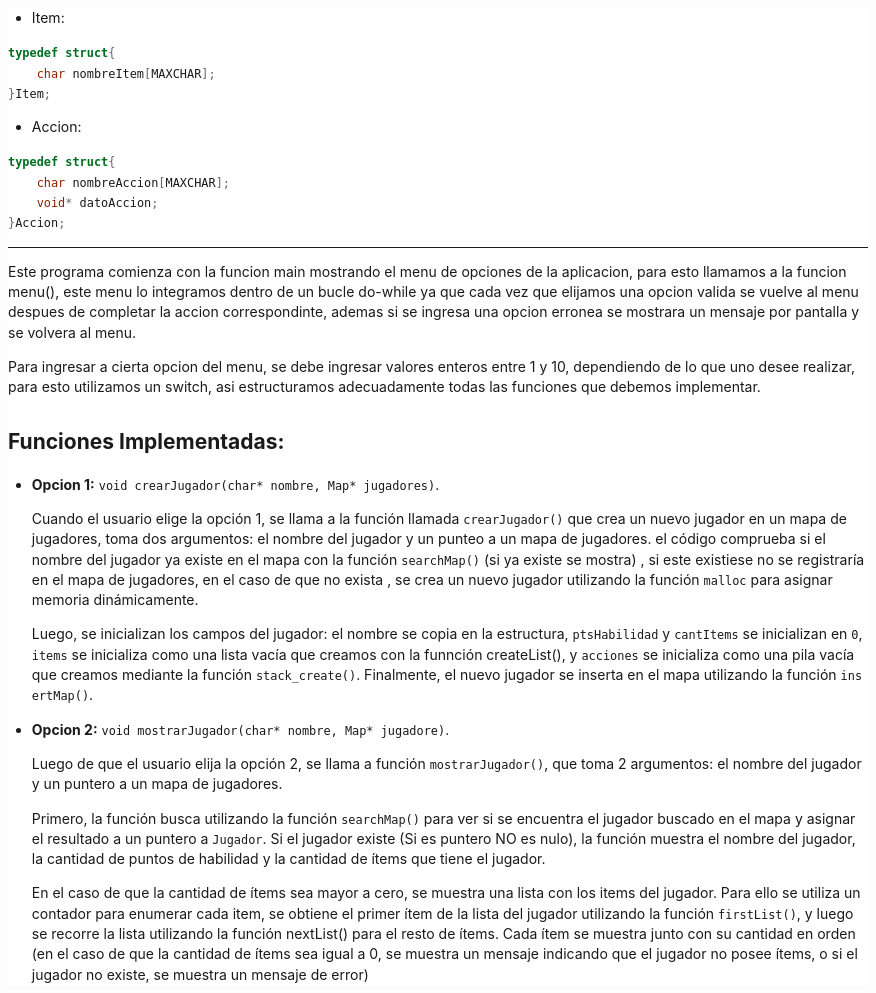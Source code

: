 * Item:
````c
typedef struct{
    char nombreItem[MAXCHAR];
}Item;
````

* Accion:
````c
typedef struct{
    char nombreAccion[MAXCHAR];
    void* datoAccion;
}Accion;
````
---

Este programa comienza con la funcion main mostrando el menu de opciones de la aplicacion, para esto llamamos a la funcion menu(), este menu lo integramos dentro de un bucle do-while ya que cada vez que elijamos una opcion valida se vuelve al menu despues de completar la accion correspondinte, ademas si se ingresa una opcion erronea se mostrara un mensaje por pantalla y se volvera al menu.

Para ingresar a cierta opcion del menu, se debe ingresar valores enteros entre 1 y 10, dependiendo de lo que uno desee realizar, para esto utilizamos un switch, asi estructuramos adecuadamente todas las funciones que debemos implementar.

Funciones Implementadas:
----

- **Opcion 1:** `void crearJugador(char* nombre, Map* jugadores)`.
    
    Cuando el usuario elige la opción 1, se llama a la función llamada  `crearJugador()` que crea un nuevo jugador en un mapa de jugadores, toma dos argumentos: el nombre del jugador y un punteo a un mapa de jugadores. el código comprueba si el nombre del jugador ya existe en el mapa con la función `searchMap()` (si ya existe se mostra) , si este existiese no se registraría en el mapa de jugadores, en el caso de que no exista , se crea un nuevo jugador utilizando la función `malloc` para asignar memoria dinámicamente.

    Luego, se inicializan los campos del jugador: el nombre se copia en la estructura, `ptsHabilidad` y `cantItems` se inicializan en `0`, `items` se inicializa como una lista vacía que creamos con la funnción createList(), y `acciones` se inicializa como una pila vacía que creamos mediante la función `stack_create()`. Finalmente, el nuevo jugador se inserta en el mapa utilizando la función `insertMap()`.


    
- **Opcion 2:** `void mostrarJugador(char* nombre, Map* jugadore)`.
    
    Luego de que el usuario elija la opción 2, se llama a función `mostrarJugador()`, que toma 2 argumentos: el nombre del jugador y un puntero a un mapa de jugadores.

    Primero, la función busca utilizando la función `searchMap()` para ver si se encuentra el jugador buscado en el mapa y asignar el resultado a un puntero a `Jugador`. Si el jugador existe (Si es puntero NO es nulo), la función muestra el nombre del jugador, la cantidad de puntos de habilidad y la cantidad de ítems que tiene el jugador.

    En el caso de que la cantidad de ítems sea mayor a cero, se muestra una lista con los items del jugador. Para ello se utiliza un contador para enumerar cada item, se obtiene el primer ítem de la lista del jugador utilizando la función `firstList()`, y luego se recorre la lista utilizando la función nextList() para el resto de ítems. Cada ítem se muestra junto con su cantidad en orden (en el caso de que la cantidad de ítems sea igual a 0, se muestra un mensaje indicando que el jugador no posee ítems, o si el jugador no existe, se muestra un mensaje de error)
